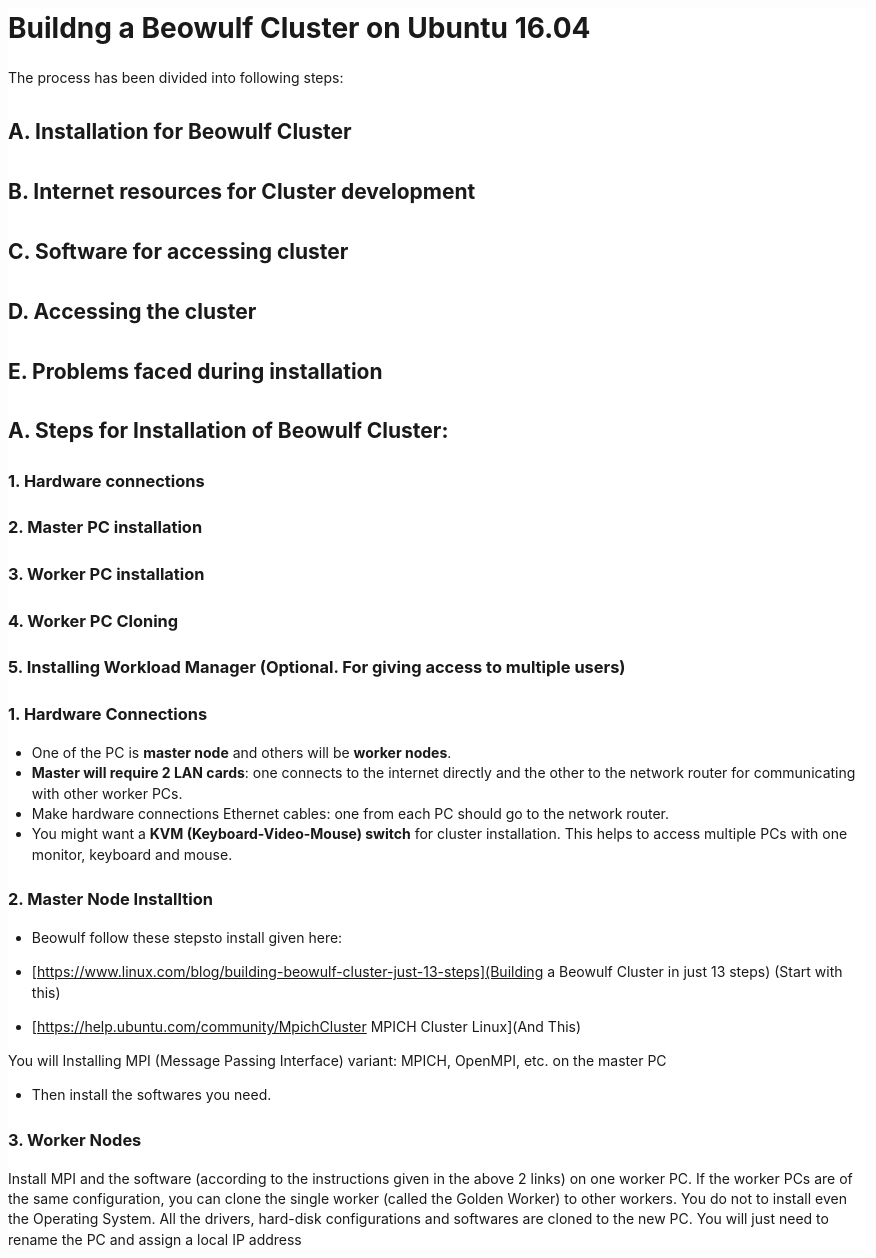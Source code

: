 # Buildng a Beowulf Cluster  on Ubuntu 16.04

The process has been divided into following steps:

## A. Installation for Beowulf Cluster

## B. Internet resources for Cluster development

## C. Software for accessing cluster

## D. Accessing the cluster

## E. Problems faced during installation
 

## A. Steps for Installation of Beowulf Cluster:
### 1. Hardware connections
### 2. Master PC installation
### 3. Worker PC installation
### 4. Worker PC Cloning
### 5. Installing Workload Manager (Optional. For giving access to multiple users)

### 1. Hardware Connections
* One of the PC is **master node** and others will be **worker nodes**.
* **Master will require 2 LAN cards**: one connects to the internet directly and the other to the network router for communicating with other worker PCs.
* Make hardware connections Ethernet cables: one from each PC should go to the network router.
* You might want a **KVM (Keyboard-Video-Mouse) switch** for cluster installation. This helps to access multiple PCs with one monitor, keyboard and mouse.


### 2. Master Node Installtion

* Beowulf follow these stepsto install  given here:

* [https://www.linux.com/blog/building-beowulf-cluster-just-13-steps](Building a Beowulf Cluster in just 13 steps) (Start with this)
* [https://help.ubuntu.com/community/MpichCluster MPICH Cluster Linux](And This)

You will Installing MPI (Message Passing Interface) variant: MPICH, OpenMPI, etc. on the master PC
* Then install the softwares you need.
 

### 3. Worker Nodes
Install MPI and the software (according to the instructions given in the above 2 links) on one worker PC.
If the worker PCs are of the same configuration, you can clone the single worker (called the Golden Worker) to other workers. You do not to install even the Operating System. All the drivers, hard-disk configurations and softwares are cloned to the new PC. You will just need to rename the PC and assign a local IP address
